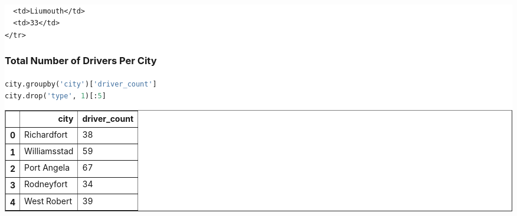      <td>Liumouth</td>
      <td>33</td>
    </tr>
  </tbody>
</table>
</div>



### Total Number of Drivers Per City


```python
city.groupby('city')['driver_count']
city.drop('type', 1)[:5]

```




<div>
<style scoped>
    .dataframe tbody tr th:only-of-type {
        vertical-align: middle;
    }

    .dataframe tbody tr th {
        vertical-align: top;
    }

    .dataframe thead th {
        text-align: right;
    }
</style>
<table border="1" class="dataframe">
  <thead>
    <tr style="text-align: right;">
      <th></th>
      <th>city</th>
      <th>driver_count</th>
    </tr>
  </thead>
  <tbody>
    <tr>
      <th>0</th>
      <td>Richardfort</td>
      <td>38</td>
    </tr>
    <tr>
      <th>1</th>
      <td>Williamsstad</td>
      <td>59</td>
    </tr>
    <tr>
      <th>2</th>
      <td>Port Angela</td>
      <td>67</td>
    </tr>
    <tr>
      <th>3</th>
      <td>Rodneyfort</td>
      <td>34</td>
    </tr>
    <tr>
      <th>4</th>
      <td>West Robert</td>
      <td>39</td>